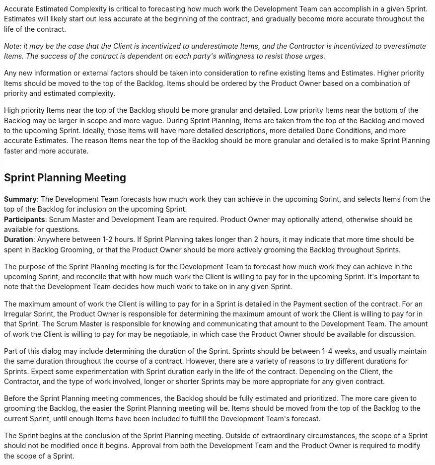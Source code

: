 Accurate Estimated Complexity is critical to forecasting how much work the Development Team can accomplish in a given Sprint. Estimates will likely start out less accurate at the beginning of the contract, and gradually become more accurate throughout the life of the contract.

_Note: it may be the case that the Client is incentivized to underestimate Items, and the Contractor is incentivized to overestimate Items. The success of the contract is dependent on each party's willingness to resist those urges._

Any new information or external factors should be taken into consideration to refine existing Items and Estimates. Higher priority Items should be moved to the top of the Backlog. Items should be ordered by the Product Owner based on a combination of priority and estimated complexity.

High priority Items near the top of the Backlog should be more granular and detailed. Low priority Items near the bottom of the Backlog may be larger in scope and more vague. During Sprint Planning, Items are taken from the top of the Backlog and moved to the upcoming Sprint. Ideally, those items will have more detailed descriptions, more detailed Done Conditions, and more accurate Estimates. The reason Items near the top of the Backlog should be more granular and detailed is to make Sprint Planning faster and more accurate.


Sprint Planning Meeting
-----------------------

**Summary**: The Development Team forecasts how much work they can achieve in the upcoming Sprint, and selects Items from the top of the Backlog for inclusion on the upcoming Sprint.\
**Participants**: Scrum Master and Development Team are required. Product Owner may optionally attend, otherwise should be available for questions.\
**Duration**: Anywhere between 1-2 hours. If Sprint Planning takes longer than   2 hours, it may indicate that more time should be spent in Backlog Grooming, or that the Product Owner should be more actively grooming the Backlog throughout Sprints.

The purpose of the Sprint Planning meeting is for the Development Team to forecast how much work they can achieve in the upcoming Sprint, and reconcile that with how much work the Client is willing to pay for in the upcoming Sprint. It's important to note that the Development Team decides how much work to take on in any given Sprint.

The maximum amount of work the Client is willing to pay for in a Sprint is detailed in the Payment section of the contract. For an Irregular Sprint, the Product Owner is responsible for determining the maximum amount of work the Client is willing to pay for in that Sprint. The Scrum Master is responsible for knowing and communicating that amount to the Development Team. The amount of work the Client is willing to pay for may be negotiable, in which case the Product Owner should be available for discussion.

Part of this dialog may include determining the duration of the Sprint. Sprints should be between 1-4 weeks, and usually maintain the same duration throughout the course of a contract. However, there are a variety of reasons to try different durations for Sprints. Expect some experimentation with Sprint duration early in the life of the contract. Depending on the Client, the Contractor, and the type of work involved, longer or shorter Sprints may be more appropriate for any given contract.

Before the Sprint Planning meeting commences, the Backlog should be fully estimated and prioritized. The more care given to grooming the Backlog, the easier the Sprint Planning meeting will be. Items should be moved from the top of the Backlog to the current Sprint, until enough Items have been included to fulfill the Development Team's forecast.

The Sprint begins at the conclusion of the Sprint Planning meeting. Outside of extraordinary circumstances, the scope of a Sprint should not be modified once it begins. Approval from both the Development Team and the Product Owner is required to modify the scope of a Sprint.

